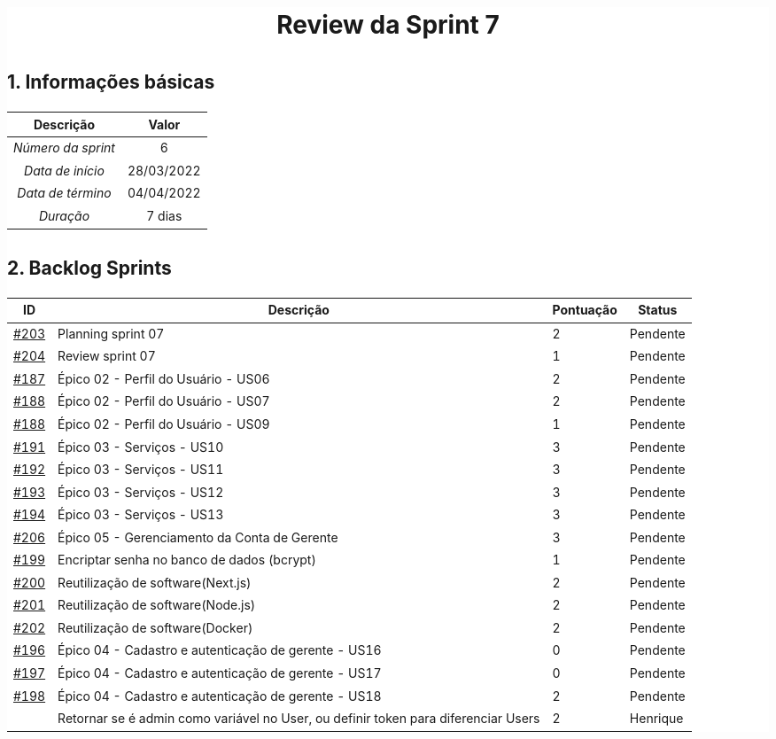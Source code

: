# <center> Review da Sprint 7

## 1. Informações básicas

| Descrição | Valor |
|:--:|:--:|
|*Número da sprint*|6|
|*Data de início*|28/03/2022|
|*Data de término*|04/04/2022| 
|*Duração*| 7 dias|



## 2. Backlog Sprints

|ID | Descrição | Pontuação| Status |
|---|--------------------|--------------|------------- |
| [#203](https://github.com/UnBArqDsw2021-2/2021.2_G2_Ki-Limpinho/issues/203)   |  Planning sprint 07 | 2 | Pendente | 
| [#204](https://github.com/UnBArqDsw2021-2/2021.2_G2_Ki-Limpinho/issues/204)   |  Review sprint 07  | 1 | Pendente | 
| [#187](https://github.com/UnBArqDsw2021-2/2021.2_G2_Ki-Limpinho/issues/187)   |  Épico 02 - Perfil do Usuário - US06  | 2 | Pendente | 
| [#188](https://github.com/UnBArqDsw2021-2/2021.2_G2_Ki-Limpinho/issues/188)   |  Épico 02 - Perfil do Usuário - US07  | 2 | Pendente | 
| [#188](https://github.com/UnBArqDsw2021-2/2021.2_G2_Ki-Limpinho/issues/189)   |  Épico 02 - Perfil do Usuário - US09  | 1 | Pendente | 
| [#191](https://github.com/UnBArqDsw2021-2/2021.2_G2_Ki-Limpinho/issues/191)   |  Épico 03 - Serviços - US10 | 3 | Pendente | 
| [#192](https://github.com/UnBArqDsw2021-2/2021.2_G2_Ki-Limpinho/issues/192)   |  Épico 03 - Serviços - US11 | 3 | Pendente | 
| [#193](https://github.com/UnBArqDsw2021-2/2021.2_G2_Ki-Limpinho/issues/193)   |  Épico 03 - Serviços - US12 | 3 | Pendente | 
| [#194](https://github.com/UnBArqDsw2021-2/2021.2_G2_Ki-Limpinho/issues/194)   |  Épico 03 - Serviços - US13 | 3 | Pendente | 
| [#206](https://github.com/UnBArqDsw2021-2/2021.2_G2_Ki-Limpinho/issues/206)   |  Épico 05 - Gerenciamento da Conta de Gerente | 3 | Pendente| 
| [#199](https://github.com/UnBArqDsw2021-2/2021.2_G2_Ki-Limpinho/issues/199)   |  Encriptar senha no banco de dados (bcrypt) | 1 | Pendente | 
| [#200](https://github.com/UnBArqDsw2021-2/2021.2_G2_Ki-Limpinho/issues/200)   |  Reutilização de software(Next.js) | 2 | Pendente | 
| [#201](https://github.com/UnBArqDsw2021-2/2021.2_G2_Ki-Limpinho/issues/201)   |  Reutilização de software(Node.js) | 2 | Pendente| 
| [#202](https://github.com/UnBArqDsw2021-2/2021.2_G2_Ki-Limpinho/issues/202)   |  Reutilização de software(Docker) | 2 | Pendente | 
| [#196](https://github.com/UnBArqDsw2021-2/2021.2_G2_Ki-Limpinho/issues/196)   |  Épico 04 - Cadastro e autenticação de gerente - US16 | 0 | Pendente | 
| [#197](https://github.com/UnBArqDsw2021-2/2021.2_G2_Ki-Limpinho/issues/196)   |  Épico 04 - Cadastro e autenticação de gerente - US17 | 0 | Pendente | 
| [#198](https://github.com/UnBArqDsw2021-2/2021.2_G2_Ki-Limpinho/issues/196)   |  Épico 04 - Cadastro e autenticação de gerente - US18 | 2 | Pendente | 
| []()   |  Retornar se é admin como variável no User, ou definir token para diferenciar Users | 2 | Henrique | 
